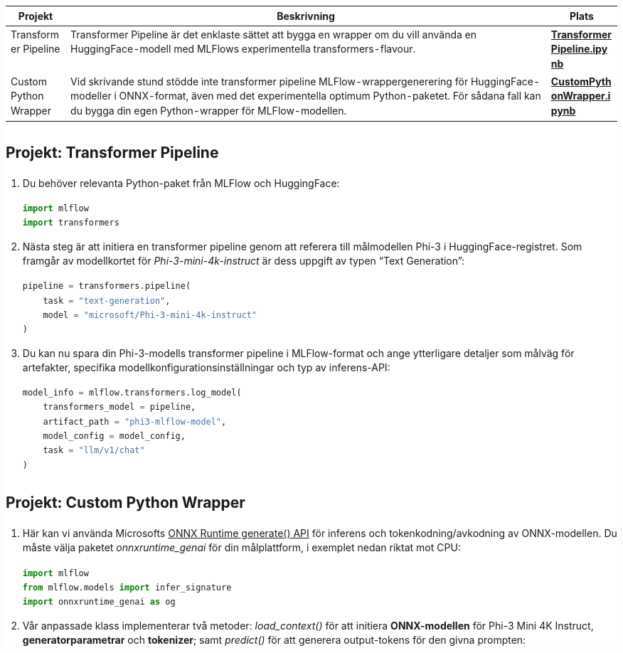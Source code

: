 | Projekt | Beskrivning | Plats |
| ------------ | ----------- | -------- |
| Transformer Pipeline | Transformer Pipeline är det enklaste sättet att bygga en wrapper om du vill använda en HuggingFace-modell med MLFlows experimentella transformers-flavour. | [**TransformerPipeline.ipynb**](../../../../../../code/06.E2E/E2E_Phi-3-MLflow_TransformerPipeline.ipynb) |
| Custom Python Wrapper | Vid skrivande stund stödde inte transformer pipeline MLFlow-wrappergenerering för HuggingFace-modeller i ONNX-format, även med det experimentella optimum Python-paketet. För sådana fall kan du bygga din egen Python-wrapper för MLFlow-modellen. | [**CustomPythonWrapper.ipynb**](../../../../../../code/06.E2E/E2E_Phi-3-MLflow_CustomPythonWrapper.ipynb) |

## Projekt: Transformer Pipeline

1. Du behöver relevanta Python-paket från MLFlow och HuggingFace:

    ``` Python
    import mlflow
    import transformers
    ```

2. Nästa steg är att initiera en transformer pipeline genom att referera till målmodellen Phi-3 i HuggingFace-registret. Som framgår av modellkortet för _Phi-3-mini-4k-instruct_ är dess uppgift av typen “Text Generation”:

    ``` Python
    pipeline = transformers.pipeline(
        task = "text-generation",
        model = "microsoft/Phi-3-mini-4k-instruct"
    )
    ```

3. Du kan nu spara din Phi-3-modells transformer pipeline i MLFlow-format och ange ytterligare detaljer som målväg för artefakter, specifika modellkonfigurationsinställningar och typ av inferens-API:

    ``` Python
    model_info = mlflow.transformers.log_model(
        transformers_model = pipeline,
        artifact_path = "phi3-mlflow-model",
        model_config = model_config,
        task = "llm/v1/chat"
    )
    ```

## Projekt: Custom Python Wrapper

1. Här kan vi använda Microsofts [ONNX Runtime generate() API](https://github.com/microsoft/onnxruntime-genai) för inferens och tokenkodning/avkodning av ONNX-modellen. Du måste välja paketet _onnxruntime_genai_ för din målplattform, i exemplet nedan riktat mot CPU:

    ``` Python
    import mlflow
    from mlflow.models import infer_signature
    import onnxruntime_genai as og
    ```

1. Vår anpassade klass implementerar två metoder: _load_context()_ för att initiera **ONNX-modellen** för Phi-3 Mini 4K Instruct, **generatorparametrar** och **tokenizer**; samt _predict()_ för att generera output-tokens för den givna prompten:
